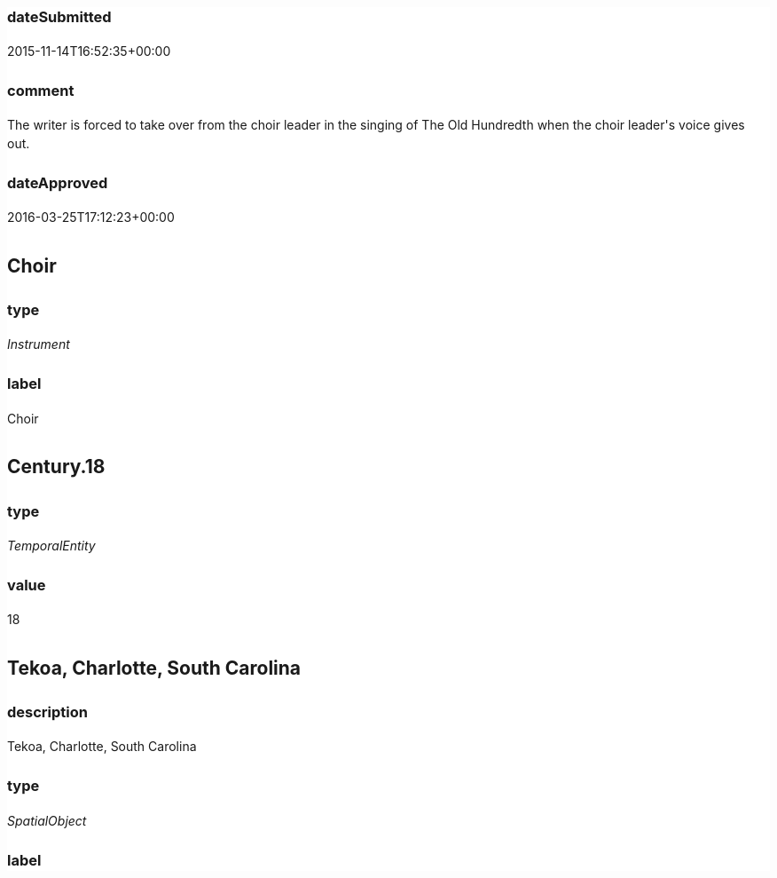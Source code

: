### dateSubmitted


2015-11-14T16:52:35+00:00

### comment


The writer is forced to take over from the choir leader in the singing of The Old Hundredth when the choir leader's voice gives out.

### dateApproved


2016-03-25T17:12:23+00:00

## Choir

### type


*Instrument*

### label


Choir

## Century.18

### type


*TemporalEntity*

### value


18

## Tekoa, Charlotte, South Carolina

### description


Tekoa, Charlotte, South Carolina

### type


*SpatialObject*

### label

